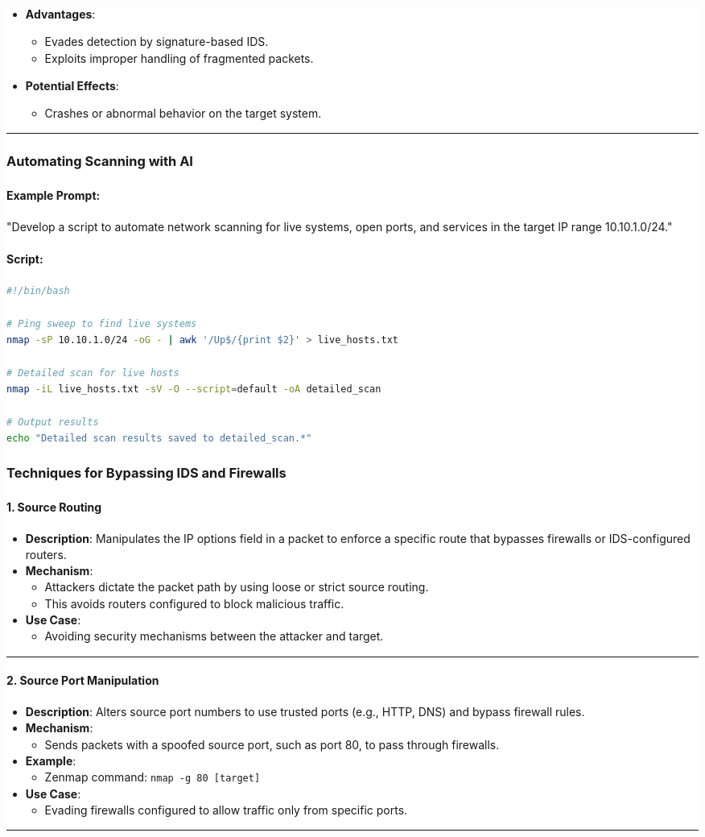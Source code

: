 - **Advantages**:
  - Evades detection by signature-based IDS.
  - Exploits improper handling of fragmented packets.

- **Potential Effects**:
  - Crashes or abnormal behavior on the target system.

---

### Automating Scanning with AI

#### Example Prompt:
"Develop a script to automate network scanning for live systems, open ports, and services in the target IP range 10.10.1.0/24."

#### Script:
```bash
#!/bin/bash

# Ping sweep to find live systems
nmap -sP 10.10.1.0/24 -oG - | awk '/Up$/{print $2}' > live_hosts.txt

# Detailed scan for live hosts
nmap -iL live_hosts.txt -sV -O --script=default -oA detailed_scan

# Output results
echo "Detailed scan results saved to detailed_scan.*"
```
### Techniques for Bypassing IDS and Firewalls

#### 1. **Source Routing**
   - **Description**: Manipulates the IP options field in a packet to enforce a specific route that bypasses firewalls or IDS-configured routers.
   - **Mechanism**:
     - Attackers dictate the packet path by using loose or strict source routing.
     - This avoids routers configured to block malicious traffic.
   - **Use Case**:
     - Avoiding security mechanisms between the attacker and target.

---

#### 2. **Source Port Manipulation**
   - **Description**: Alters source port numbers to use trusted ports (e.g., HTTP, DNS) and bypass firewall rules.
   - **Mechanism**:
     - Sends packets with a spoofed source port, such as port 80, to pass through firewalls.
   - **Example**:
     - Zenmap command: `nmap -g 80 [target]`
   - **Use Case**:
     - Evading firewalls configured to allow traffic only from specific ports.

---
